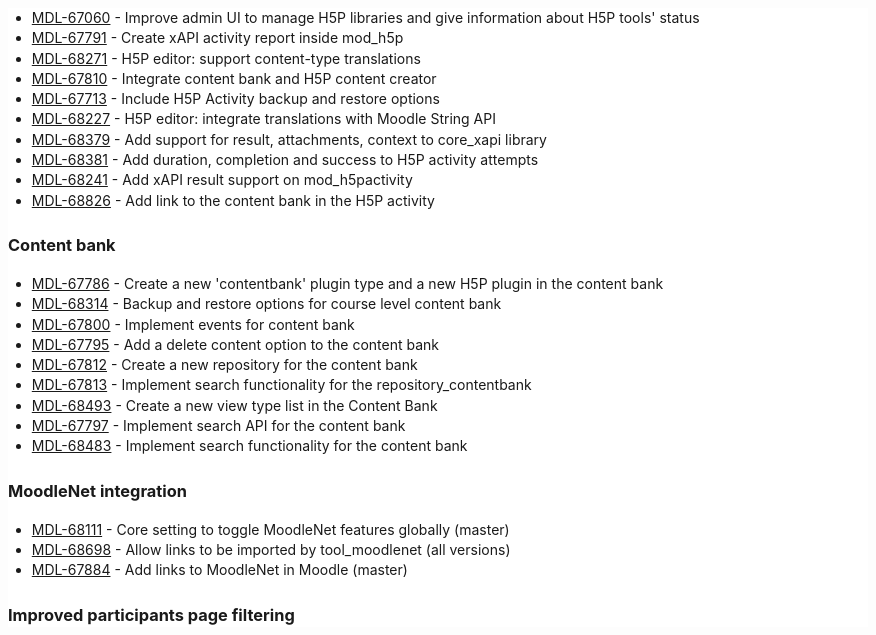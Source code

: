 - [MDL-67060](https://moodle.atlassian.net/browse/MDL-67060) - Improve admin UI to manage H5P libraries and give information about H5P tools' status
- [MDL-67791](https://moodle.atlassian.net/browse/MDL-67791) - Create xAPI activity report inside mod_h5p
- [MDL-68271](https://moodle.atlassian.net/browse/MDL-68271) - H5P editor: support content-type translations
- [MDL-67810](https://moodle.atlassian.net/browse/MDL-67810) - Integrate content bank and H5P content creator
- [MDL-67713](https://moodle.atlassian.net/browse/MDL-67713) - Include H5P Activity backup and restore options
- [MDL-68227](https://moodle.atlassian.net/browse/MDL-68227) - H5P editor: integrate translations with Moodle String API
- [MDL-68379](https://moodle.atlassian.net/browse/MDL-68379) - Add support for result, attachments, context to core_xapi library
- [MDL-68381](https://moodle.atlassian.net/browse/MDL-68381) - Add duration, completion and success to H5P activity attempts
- [MDL-68241](https://moodle.atlassian.net/browse/MDL-68241) - Add xAPI result support on mod_h5pactivity
- [MDL-68826](https://moodle.atlassian.net/browse/MDL-68826) - Add link to the content bank in the H5P activity

### Content bank

- [MDL-67786](https://moodle.atlassian.net/browse/MDL-67786) - Create a new 'contentbank' plugin type and a new H5P plugin in the content bank
- [MDL-68314](https://moodle.atlassian.net/browse/MDL-68314) - Backup and restore options for course level content bank
- [MDL-67800](https://moodle.atlassian.net/browse/MDL-67800) - Implement events for content bank
- [MDL-67795](https://moodle.atlassian.net/browse/MDL-67795) - Add a delete content option to the content bank
- [MDL-67812](https://moodle.atlassian.net/browse/MDL-67812) - Create a new repository for the content bank
- [MDL-67813](https://moodle.atlassian.net/browse/MDL-67813) - Implement search functionality for the repository_contentbank
- [MDL-68493](https://moodle.atlassian.net/browse/MDL-68493) - Create a new view type list in the Content Bank
- [MDL-67797](https://moodle.atlassian.net/browse/MDL-67797) - Implement search API for the content bank
- [MDL-68483](https://moodle.atlassian.net/browse/MDL-68483) - Implement search functionality for the content bank

### MoodleNet integration

- [MDL-68111](https://moodle.atlassian.net/browse/MDL-68111) - Core setting to toggle MoodleNet features globally (master)
- [MDL-68698](https://moodle.atlassian.net/browse/MDL-68698) - Allow links to be imported by tool_moodlenet (all versions)
- [MDL-67884](https://moodle.atlassian.net/browse/MDL-67884) - Add links to MoodleNet in Moodle (master)

### Improved participants page filtering
